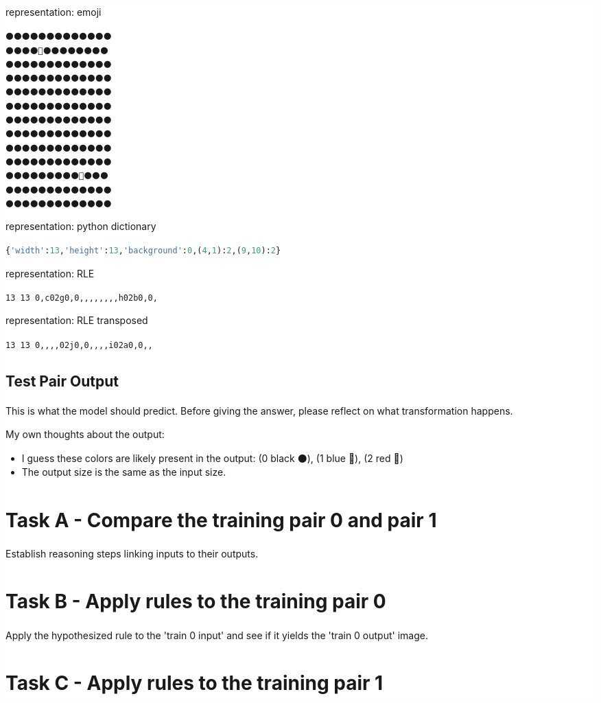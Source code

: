 
representation: emoji
```
⚫⚫⚫⚫⚫⚫⚫⚫⚫⚫⚫⚫⚫
⚫⚫⚫⚫🔴⚫⚫⚫⚫⚫⚫⚫⚫
⚫⚫⚫⚫⚫⚫⚫⚫⚫⚫⚫⚫⚫
⚫⚫⚫⚫⚫⚫⚫⚫⚫⚫⚫⚫⚫
⚫⚫⚫⚫⚫⚫⚫⚫⚫⚫⚫⚫⚫
⚫⚫⚫⚫⚫⚫⚫⚫⚫⚫⚫⚫⚫
⚫⚫⚫⚫⚫⚫⚫⚫⚫⚫⚫⚫⚫
⚫⚫⚫⚫⚫⚫⚫⚫⚫⚫⚫⚫⚫
⚫⚫⚫⚫⚫⚫⚫⚫⚫⚫⚫⚫⚫
⚫⚫⚫⚫⚫⚫⚫⚫⚫⚫⚫⚫⚫
⚫⚫⚫⚫⚫⚫⚫⚫⚫🔴⚫⚫⚫
⚫⚫⚫⚫⚫⚫⚫⚫⚫⚫⚫⚫⚫
⚫⚫⚫⚫⚫⚫⚫⚫⚫⚫⚫⚫⚫
```


representation: python dictionary
```python
{'width':13,'height':13,'background':0,(4,1):2,(9,10):2}
```


representation: RLE
```
13 13 0,c02g0,0,,,,,,,,h02b0,0,
```


representation: RLE transposed
```
13 13 0,,,,02j0,0,,,,i02a0,0,,
```


## Test Pair Output

This is what the model should predict. Before giving the answer, please reflect on what transformation happens.

My own thoughts about the output:
- I guess these colors are likely present in the output: (0 black ⚫), (1 blue 🔵), (2 red 🔴)
- The output size is the same as the input size.

# Task A - Compare the training pair 0 and pair 1

Establish reasoning steps linking inputs to their outputs.

# Task B - Apply rules to the training pair 0

Apply the hypothesized rule to the 'train 0 input' and see if it yields the 'train 0 output' image.

# Task C - Apply rules to the training pair 1
